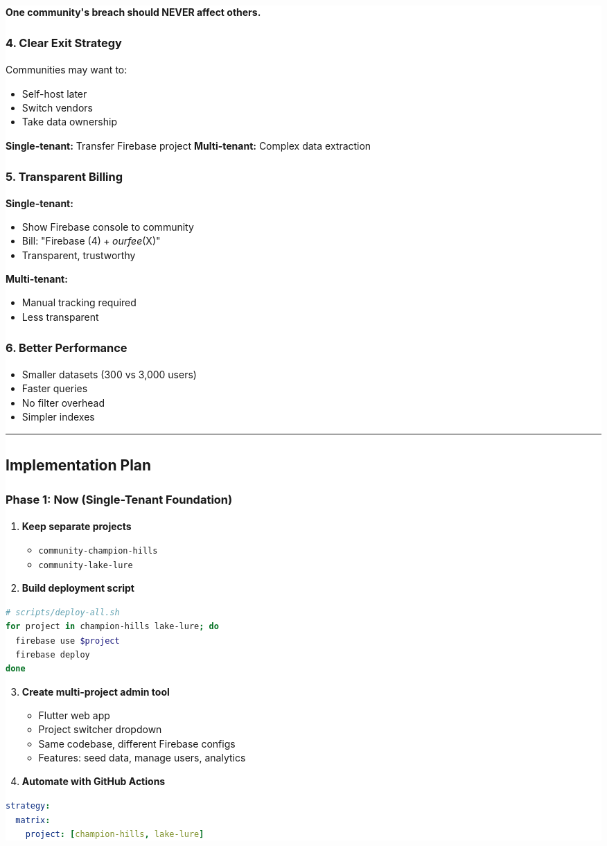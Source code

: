 **One community's breach should NEVER affect others.**

### 4. Clear Exit Strategy
Communities may want to:
- Self-host later
- Switch vendors
- Take data ownership

**Single-tenant:** Transfer Firebase project
**Multi-tenant:** Complex data extraction

### 5. Transparent Billing
**Single-tenant:**
- Show Firebase console to community
- Bill: "Firebase ($4) + our fee ($X)"
- Transparent, trustworthy

**Multi-tenant:**
- Manual tracking required
- Less transparent

### 6. Better Performance
- Smaller datasets (300 vs 3,000 users)
- Faster queries
- No filter overhead
- Simpler indexes

---

## Implementation Plan

### Phase 1: Now (Single-Tenant Foundation)

1. **Keep separate projects**
   - `community-champion-hills`
   - `community-lake-lure`

2. **Build deployment script**
```bash
# scripts/deploy-all.sh
for project in champion-hills lake-lure; do
  firebase use $project
  firebase deploy
done
```

3. **Create multi-project admin tool**
   - Flutter web app
   - Project switcher dropdown
   - Same codebase, different Firebase configs
   - Features: seed data, manage users, analytics

4. **Automate with GitHub Actions**
```yaml
strategy:
  matrix:
    project: [champion-hills, lake-lure]
```
